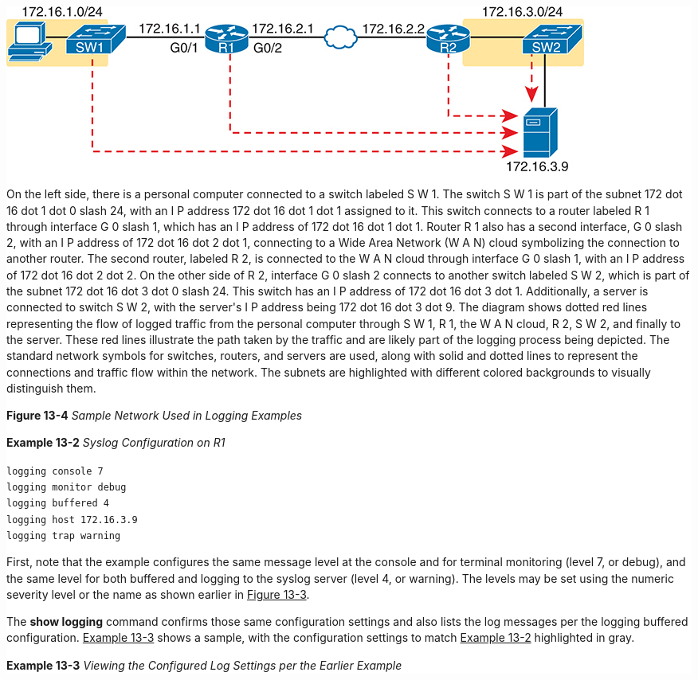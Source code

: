 ![A diagram illustrates a sample network topology used for logging examples, depicting various network devices, I P addresses, and the flow of traffic.](images/vol2_13fig04.jpg)


On the left side, there is a personal computer connected to a switch labeled S W 1. The switch S W 1 is part of the subnet 172 dot 16 dot 1 dot 0 slash 24, with an I P address 172 dot 16 dot 1 dot 1 assigned to it. This switch connects to a router labeled R 1 through interface G 0 slash 1, which has an I P address of 172 dot 16 dot 1 dot 1. Router R 1 also has a second interface, G 0 slash 2, with an I P address of 172 dot 16 dot 2 dot 1, connecting to a Wide Area Network (W A N) cloud symbolizing the connection to another router. The second router, labeled R 2, is connected to the W A N cloud through interface G 0 slash 1, with an I P address of 172 dot 16 dot 2 dot 2. On the other side of R 2, interface G 0 slash 2 connects to another switch labeled S W 2, which is part of the subnet 172 dot 16 dot 3 dot 0 slash 24. This switch has an I P address of 172 dot 16 dot 3 dot 1. Additionally, a server is connected to switch S W 2, with the server's I P address being 172 dot 16 dot 3 dot 9. The diagram shows dotted red lines representing the flow of logged traffic from the personal computer through S W 1, R 1, the W A N cloud, R 2, S W 2, and finally to the server. These red lines illustrate the path taken by the traffic and are likely part of the logging process being depicted. The standard network symbols for switches, routers, and servers are used, along with solid and dotted lines to represent the connections and traffic flow within the network. The subnets are highlighted with different colored backgrounds to visually distinguish them.

**Figure 13-4** *Sample Network Used in Logging Examples*

**Example 13-2** *Syslog Configuration on R1*

```
logging console 7
logging monitor debug
logging buffered 4
logging host 172.16.3.9
logging trap warning
```

First, note that the example configures the same message level at the console and for terminal monitoring (level 7, or debug), and the same level for both buffered and logging to the syslog server (level 4, or warning). The levels may be set using the numeric severity level or the name as shown earlier in [Figure 13-3](vol2_ch13.xhtml#ch13fig03).

The **show logging** command confirms those same configuration settings and also lists the log messages per the logging buffered configuration. [Example 13-3](vol2_ch13.xhtml#exa13_3) shows a sample, with the configuration settings to match [Example 13-2](vol2_ch13.xhtml#exa13_2) highlighted in gray.

**Example 13-3** *Viewing the Configured Log Settings per the Earlier Example*
